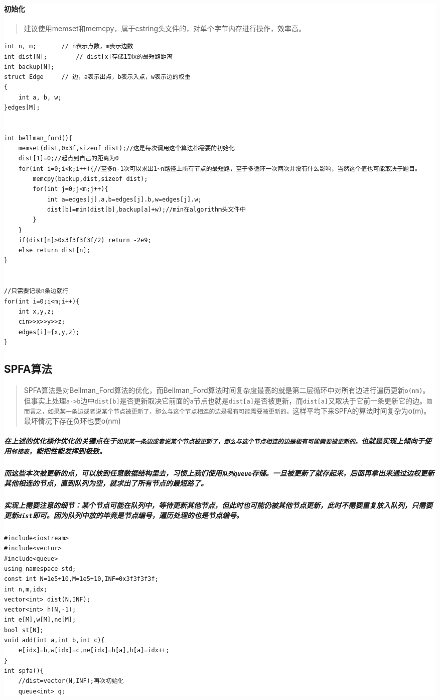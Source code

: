#### 初始化

> 建议使用memset和memcpy，属于cstring头文件的，对单个字节内存进行操作，效率高。

    int n, m;       // n表示点数，m表示边数
    int dist[N];        // dist[x]存储1到x的最短路距离
    int backup[N];
    struct Edge     // 边，a表示出点，b表示入点，w表示边的权重
    {
        int a, b, w;
    }edges[M];
    

    int bellman_ford(){
        memset(dist,0x3f,sizeof dist);//这是每次调用这个算法都需要的初始化
        dist[1]=0;//起点到自己的距离为0
        for(int i=0;i<k;i++){//至多n-1次可以求出1~n路径上所有节点的最短路，至于多循环一次两次并没有什么影响，当然这个值也可能取决于题目。
            memcpy(backup,dist,sizeof dist);
            for(int j=0;j<m;j++){
                int a=edges[j].a,b=edges[j].b,w=edges[j].w;
                dist[b]=min(dist[b],backup[a]+w);//min在algorithm头文件中
            }
        }
        if(dist[n]>0x3f3f3f3f/2) return -2e9;
        else return dist[n];
    }
    

    //只需要记录n条边就行
    for(int i=0;i<m;i++){
        int x,y,z;
        cin>>x>>y>>z;
        edges[i]={x,y,z};
    }    
    

SPFA算法
------

> SPFA算法是对Bellman\_Ford算法的优化，而Bellman\_Ford算法时间复杂度最高的就是第二层循环中对所有边进行遍历更新`o(nm)`。但事实上处理`a->b`边中`dist[b]`是否更新取决它前面的`a`节点也就是`dist[a]`是否被更新，而`dist[a]`又取决于它前一条更新它的边。`简而言之，如果某一条边或者说某个节点被更新了，那么与这个节点相连的边是极有可能需要被更新的。`这样平均下来SPFA的算法时间复杂为o(m)。最坏情况下存在负环也要o(nm)

##### 在上述的优化操作优化的关键点在于`如果某一条边或者说某个节点被更新了，那么与这个节点相连的边是极有可能需要被更新的。`也就是实现上倾向于使用`邻接表`，能把性能发挥到极致。

##### 而这些本次被更新的点，可以放到任意数据结构里去，习惯上我们使用`队列queue`存储。一旦被更新了就存起来，后面再拿出来通过边权更新其他相连的节点，直到队列为空，就求出了所有节点的最短路了。

##### 实现上需要注意的细节：某个节点可能在队列中，等待更新其他节点，但此时也可能仍被其他节点更新，此时不需要重复放入队列，只需要更新`dist`即可。因为队列中放的毕竟是节点编号，遍历处理的也是节点编号。

    #include<iostream>
    #include<vector>
    #include<queue>
    using namespace std;
    const int N=1e5+10,M=1e5+10,INF=0x3f3f3f3f;
    int n,m,idx;
    vector<int> dist(N,INF);
    vector<int> h(N,-1);
    int e[M],w[M],ne[M];
    bool st[N];
    void add(int a,int b,int c){
        e[idx]=b,w[idx]=c,ne[idx]=h[a],h[a]=idx++;
    }
    int spfa(){
        //dist=vector(N,INF);再次初始化
        queue<int> q;